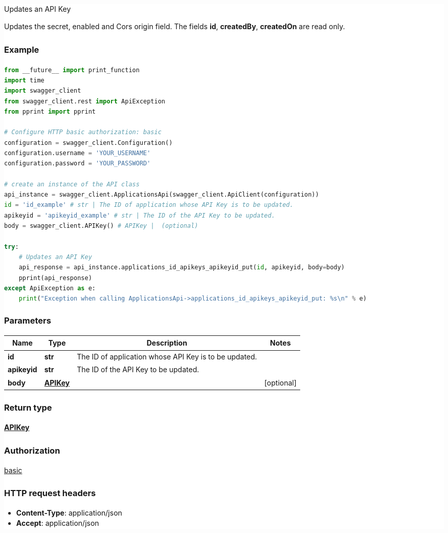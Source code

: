 Updates an API Key

Updates the secret, enabled and Cors origin field.  The fields __id__, __createdBy__, __createdOn__ are read only.

### Example
```python
from __future__ import print_function
import time
import swagger_client
from swagger_client.rest import ApiException
from pprint import pprint

# Configure HTTP basic authorization: basic
configuration = swagger_client.Configuration()
configuration.username = 'YOUR_USERNAME'
configuration.password = 'YOUR_PASSWORD'

# create an instance of the API class
api_instance = swagger_client.ApplicationsApi(swagger_client.ApiClient(configuration))
id = 'id_example' # str | The ID of application whose API Key is to be updated.
apikeyid = 'apikeyid_example' # str | The ID of the API Key to be updated.
body = swagger_client.APIKey() # APIKey |  (optional)

try:
    # Updates an API Key
    api_response = api_instance.applications_id_apikeys_apikeyid_put(id, apikeyid, body=body)
    pprint(api_response)
except ApiException as e:
    print("Exception when calling ApplicationsApi->applications_id_apikeys_apikeyid_put: %s\n" % e)
```

### Parameters

Name | Type | Description  | Notes
------------- | ------------- | ------------- | -------------
 **id** | **str**| The ID of application whose API Key is to be updated. | 
 **apikeyid** | **str**| The ID of the API Key to be updated. | 
 **body** | [**APIKey**](APIKey.md)|  | [optional] 

### Return type

[**APIKey**](APIKey.md)

### Authorization

[basic](../README.md#basic)

### HTTP request headers

 - **Content-Type**: application/json
 - **Accept**: application/json
